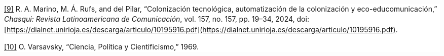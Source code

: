 [[9]](#colonialismo-tecnol-gico)  R. A. Marino, M. Á. Rufs, and del Pilar, “Colonización tecnológica, automatización de la colonización y eco-educomunicación,” *Chasqui: Revista Latinoamericana de Comunicación*, vol. 157, no. 157, pp. 19–34, 2024, doi:  
[https://dialnet.unirioja.es/descarga/articulo/10195916.pdf](https://dialnet.unirioja.es/descarga/articulo/10195916.pdf).

[[10]](#sistema-cient-fico-y-universidades)  O. Varsavsky, “Ciencia, Política y Cientificismo,” 1969\.
